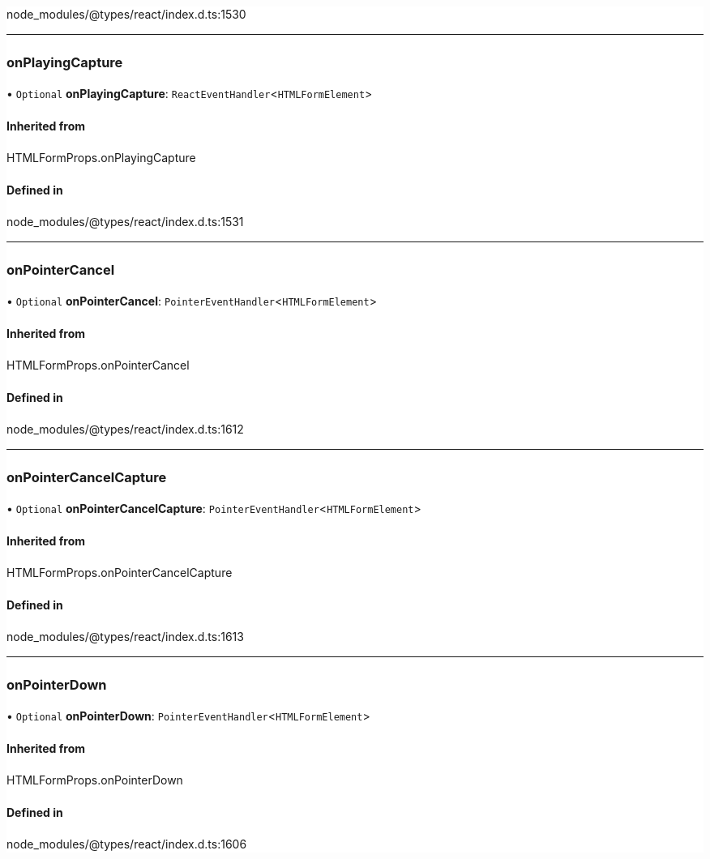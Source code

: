 node_modules/@types/react/index.d.ts:1530

___

### onPlayingCapture

• `Optional` **onPlayingCapture**: `ReactEventHandler`\<`HTMLFormElement`\>

#### Inherited from

HTMLFormProps.onPlayingCapture

#### Defined in

node_modules/@types/react/index.d.ts:1531

___

### onPointerCancel

• `Optional` **onPointerCancel**: `PointerEventHandler`\<`HTMLFormElement`\>

#### Inherited from

HTMLFormProps.onPointerCancel

#### Defined in

node_modules/@types/react/index.d.ts:1612

___

### onPointerCancelCapture

• `Optional` **onPointerCancelCapture**: `PointerEventHandler`\<`HTMLFormElement`\>

#### Inherited from

HTMLFormProps.onPointerCancelCapture

#### Defined in

node_modules/@types/react/index.d.ts:1613

___

### onPointerDown

• `Optional` **onPointerDown**: `PointerEventHandler`\<`HTMLFormElement`\>

#### Inherited from

HTMLFormProps.onPointerDown

#### Defined in

node_modules/@types/react/index.d.ts:1606
